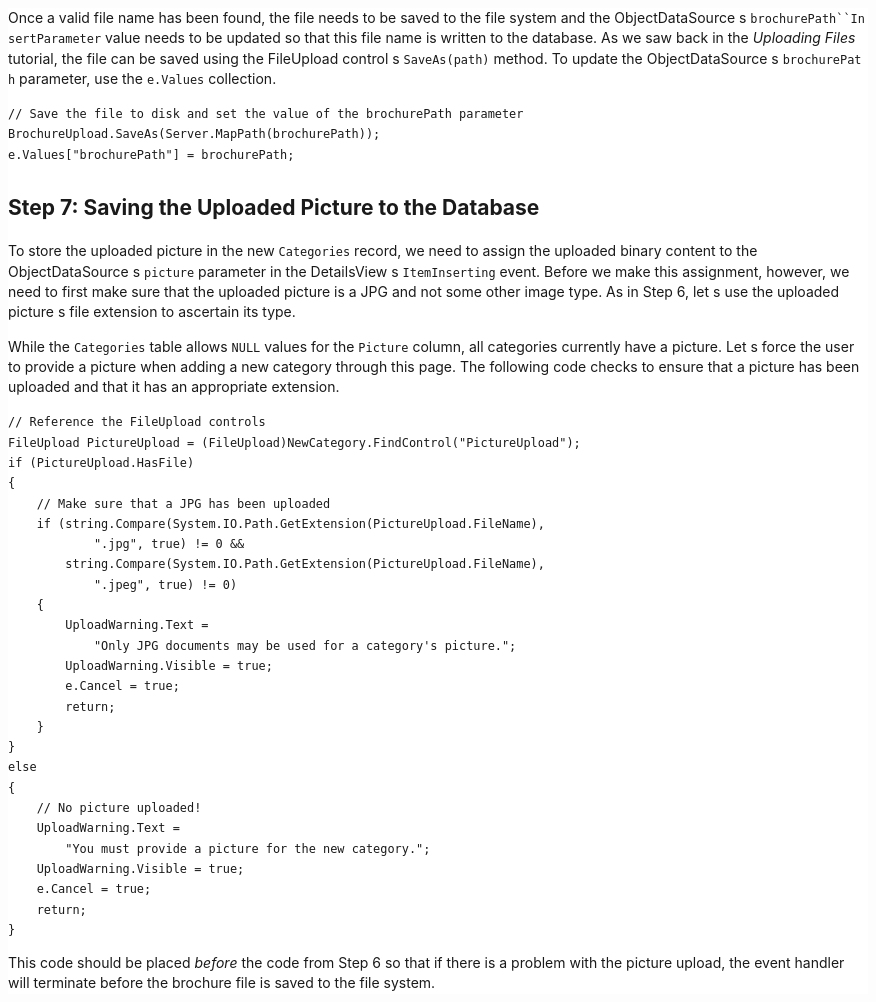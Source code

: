 Once a valid file name has been found, the file needs to be saved to the file system and the ObjectDataSource s `brochurePath``InsertParameter` value needs to be updated so that this file name is written to the database. As we saw back in the *Uploading Files* tutorial, the file can be saved using the FileUpload control s `SaveAs(path)` method. To update the ObjectDataSource s `brochurePath` parameter, use the `e.Values` collection.


    // Save the file to disk and set the value of the brochurePath parameter
    BrochureUpload.SaveAs(Server.MapPath(brochurePath));
    e.Values["brochurePath"] = brochurePath;

## Step 7: Saving the Uploaded Picture to the Database

To store the uploaded picture in the new `Categories` record, we need to assign the uploaded binary content to the ObjectDataSource s `picture` parameter in the DetailsView s `ItemInserting` event. Before we make this assignment, however, we need to first make sure that the uploaded picture is a JPG and not some other image type. As in Step 6, let s use the uploaded picture s file extension to ascertain its type.

While the `Categories` table allows `NULL` values for the `Picture` column, all categories currently have a picture. Let s force the user to provide a picture when adding a new category through this page. The following code checks to ensure that a picture has been uploaded and that it has an appropriate extension.


    // Reference the FileUpload controls
    FileUpload PictureUpload = (FileUpload)NewCategory.FindControl("PictureUpload");
    if (PictureUpload.HasFile)
    {
        // Make sure that a JPG has been uploaded
        if (string.Compare(System.IO.Path.GetExtension(PictureUpload.FileName), 
                ".jpg", true) != 0 &&
            string.Compare(System.IO.Path.GetExtension(PictureUpload.FileName), 
                ".jpeg", true) != 0)
        {
            UploadWarning.Text = 
                "Only JPG documents may be used for a category's picture.";
            UploadWarning.Visible = true;
            e.Cancel = true;
            return;
        }
    }
    else
    {
        // No picture uploaded!
        UploadWarning.Text = 
            "You must provide a picture for the new category.";
        UploadWarning.Visible = true;
        e.Cancel = true;
        return;
    }

This code should be placed *before* the code from Step 6 so that if there is a problem with the picture upload, the event handler will terminate before the brochure file is saved to the file system.
